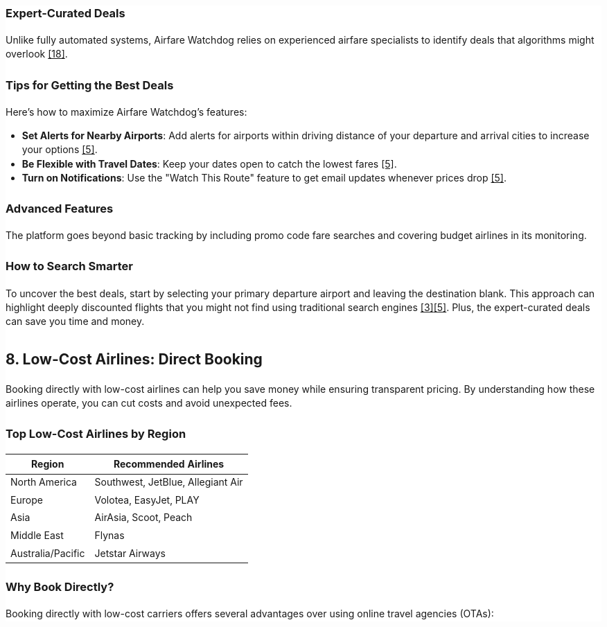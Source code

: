 ### Expert-Curated Deals

Unlike fully automated systems, Airfare Watchdog relies on experienced airfare specialists to identify deals that algorithms might overlook [\[18\]](https://www.airfarewatchdog.com/blog/29670181/how-to-use-airfarewatchdog/).

### Tips for Getting the Best Deals

Here’s how to maximize Airfare Watchdog’s features:

-   **Set Alerts for Nearby Airports**: Add alerts for airports within driving distance of your departure and arrival cities to increase your options [\[5\]](https://www.travelandleisure.com/how-to-use-flight-price-alerts-7644213).
-   **Be Flexible with Travel Dates**: Keep your dates open to catch the lowest fares [\[5\]](https://www.travelandleisure.com/how-to-use-flight-price-alerts-7644213).
-   **Turn on Notifications**: Use the "Watch This Route" feature to get email updates whenever prices drop [\[5\]](https://www.travelandleisure.com/how-to-use-flight-price-alerts-7644213).

### Advanced Features

The platform goes beyond basic tracking by including promo code fare searches and covering budget airlines in its monitoring.

### How to Search Smarter

To uncover the best deals, start by selecting your primary departure airport and leaving the destination blank. This approach can highlight deeply discounted flights that you might not find using traditional search engines [\[3\]](https://www.going.com/guides/how-to-set-airfare-price-alerts)[\[5\]](https://www.travelandleisure.com/how-to-use-flight-price-alerts-7644213). Plus, the expert-curated deals can save you time and money.

## 8\. Low-Cost Airlines: Direct Booking

Booking directly with low-cost airlines can help you save money while ensuring transparent pricing. By understanding how these airlines operate, you can cut costs and avoid unexpected fees.

### Top Low-Cost Airlines by Region

| Region | Recommended Airlines |
| --- | --- |
| North America | Southwest, JetBlue, Allegiant Air |
| Europe | Volotea, EasyJet, PLAY |
| Asia | AirAsia, Scoot, Peach |
| Middle East | Flynas |
| Australia/Pacific | Jetstar Airways |

### Why Book Directly?

Booking directly with low-cost carriers offers several advantages over using online travel agencies (OTAs):
